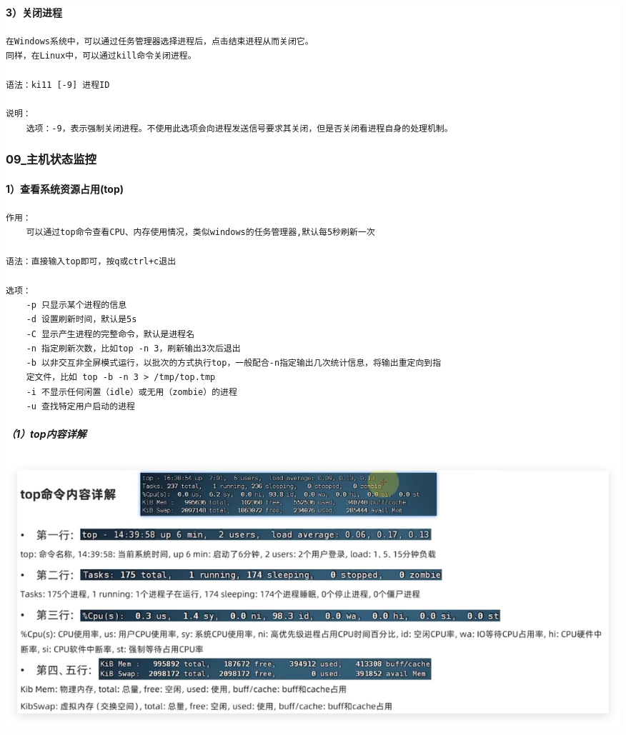 #### 3）关闭进程

```
在Windows系统中，可以通过任务管理器选择进程后，点击结束进程从而关闭它。
同样，在Linux中，可以通过kill命令关闭进程。

语法：ki11 [-9] 进程ID

说明：
	选项：-9，表示强制关闭进程。不使用此选项会向进程发送信号要求其关闭，但是否关闭看进程自身的处理机制。
```



### 09_主机状态监控



#### 1）查看系统资源占用(top)

```
作用：
	可以通过top命令查看CPU、内存使用情况，类似windows的任务管理器,默认每5秒刷新一次
	
语法：直接输入top即可，按q或ctrl+c退出

选项：
	-p 只显示某个进程的信息
    -d 设置刷新时间，默认是5s
    -C 显示产生进程的完整命令，默认是进程名
    -n 指定刷新次数，比如top -n 3，刷新输出3次后退出
    -b 以非交互非全屏模式运行，以批次的方式执行top，一般配合-n指定输出几次统计信息，将输出重定向到指
    定文件，比如 top -b -n 3 > /tmp/top.tmp
    -i 不显示任何闲置（idle）或无用（zombie）的进程
    -u 查找特定用户启动的进程
```

##### （1）top内容详解

![top内容详解](./img/top内容详解.png)
